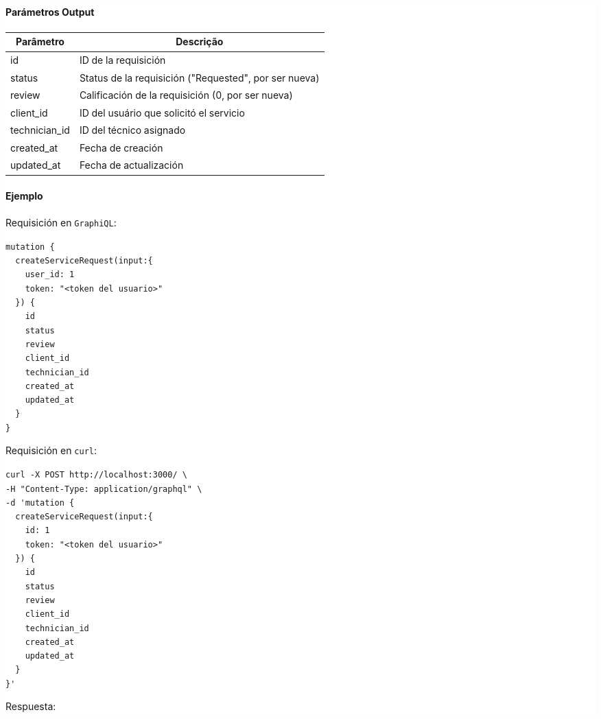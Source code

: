 #### Parámetros Output

Parâmetro | Descrição
--------- | -----------
id | ID de la requisición
status | Status de la requisición ("Requested", por ser nueva)
review | Calificación de la requisición (0, por ser nueva)
client_id | ID del usuário que solicitó el servicio
technician_id | ID del técnico asignado
created_at | Fecha de creación
updated_at | Fecha de actualización

#### Ejemplo
Requisición en `GraphiQL`:

```
mutation {
  createServiceRequest(input:{
    user_id: 1
  	token: "<token del usuario>"
  }) {
    id
    status
    review
    client_id
    technician_id
    created_at
    updated_at
  }
}
```

Requisición en `curl`:

```
curl -X POST http://localhost:3000/ \
-H "Content-Type: application/graphql" \
-d 'mutation {
  createServiceRequest(input:{
    id: 1
  	token: "<token del usuario>"
  }) {
    id
    status
    review
    client_id
    technician_id
    created_at
    updated_at
  }
}'
```

Respuesta:
